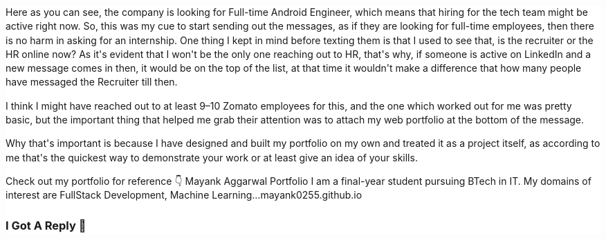 Here as you can see, the company is looking for Full-time Android Engineer, which means that hiring for the tech team might be active right now. So, this was my cue to start sending out the messages, as if they are looking for full-time employees, then there is no harm in asking for an internship. One thing I kept in mind before texting them is that I used to see that, is the recruiter or the HR online now? As it's evident that I won't be the only one reaching out to HR, that's why, if someone is active on LinkedIn and a new message comes in then, it would be on the top of the list, at that time it wouldn't make a difference that how many people have messaged the Recruiter till then.

I think I might have reached out to at least 9–10 Zomato employees for this, and the one which worked out for me was pretty basic, but the important thing that helped me grab their attention was to attach my web portfolio at the bottom of the message.

Why that's important is because I have designed and built my portfolio on my own and treated it as a project itself, as according to me that's the quickest way to demonstrate your work or at least give an idea of your skills.

Check out my portfolio for reference 👇
Mayank Aggarwal Portfolio
I am a final-year student pursuing BTech in IT. My domains of interest are FullStack Development, Machine Learning…mayank0255.github.io

### I Got A Reply 🎉
